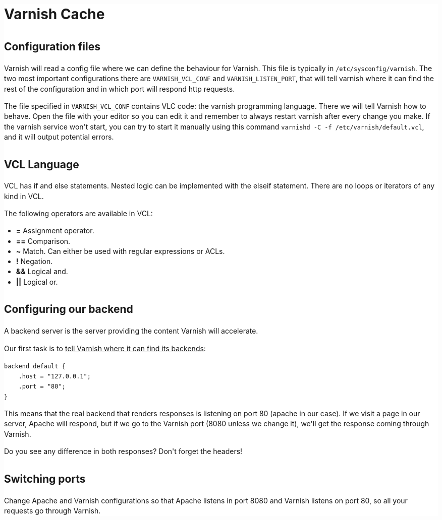 # Varnish Cache
## Configuration files
Varnish will read a config file where we can define the behaviour for Varnish. This file is typically in `/etc/sysconfig/varnish`. The two most important configurations there are `VARNISH_VCL_CONF` and `VARNISH_LISTEN_PORT`, that will tell varnish where it can find the rest of the configuration and in which port will respond http requests.

The file specified in `VARNISH_VCL_CONF` contains VLC code: the varnish programming language. There we will tell Varnish how to behave. Open the file with your editor so you can edit it and remember to always restart varnish after every change you make. If the varnish service won't start, you can try to start it manually using this command `varnishd -C -f /etc/varnish/default.vcl`, and it will output potential errors.

## VCL Language
VCL has if and else statements. Nested logic can be implemented with the elseif statement. There are no loops or iterators of any kind in VCL.

The following operators are available in VCL:

- **=** Assignment operator.
- **==** Comparison.
- **~** Match. Can either be used with regular expressions or ACLs.
- **!** Negation.
- **&&** Logical and.
- **||** Logical or.


## Configuring our backend
A backend server is the server providing the content Varnish will accelerate.

Our first task is to [tell Varnish where it can find its backends](https://www.varnish-cache.org/docs/4.0/reference/vcl.html#backend-definition):

````
backend default {
    .host = "127.0.0.1";
    .port = "80";
}
````

This means that the real backend that renders responses is listening on port 80 (apache in our case). If we visit a page in our server, Apache will respond, but if we go to the Varnish port (8080 unless we change it), we'll get the response coming through Varnish.

Do you see any difference in both responses? Don't forget the headers!

## Switching ports
Change Apache and Varnish configurations so that Apache listens in port 8080 and Varnish listens on port 80, so all your requests go through Varnish.

